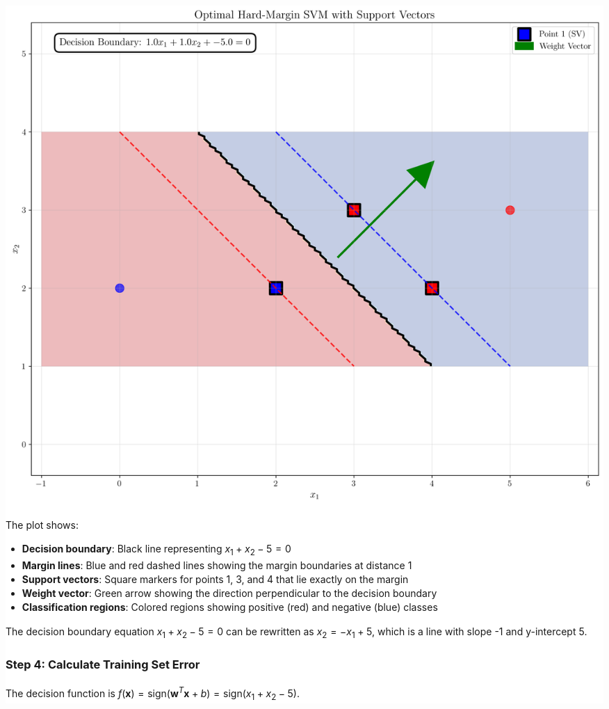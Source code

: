 ![Optimal Decision Boundary](../Images/L5_1_Quiz_31/step3_decision_boundary.png)

The plot shows:
- **Decision boundary**: Black line representing $x_1 + x_2 - 5 = 0$
- **Margin lines**: Blue and red dashed lines showing the margin boundaries at distance 1
- **Support vectors**: Square markers for points 1, 3, and 4 that lie exactly on the margin
- **Weight vector**: Green arrow showing the direction perpendicular to the decision boundary
- **Classification regions**: Colored regions showing positive (red) and negative (blue) classes

The decision boundary equation $x_1 + x_2 - 5 = 0$ can be rewritten as $x_2 = -x_1 + 5$, which is a line with slope -1 and y-intercept 5.

### Step 4: Calculate Training Set Error
The decision function is $f(\mathbf{x}) = \text{sign}(\mathbf{w}^T\mathbf{x} + b) = \text{sign}(x_1 + x_2 - 5)$.
